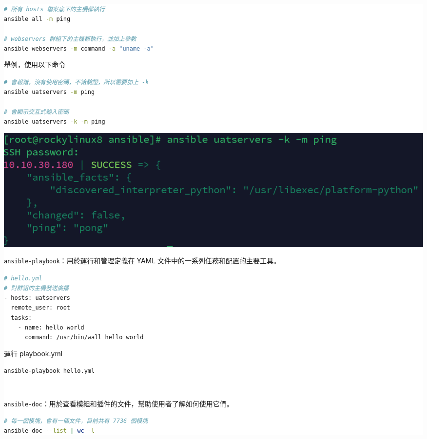 ```sh
# 所有 hosts 檔案底下的主機都執行
ansible all -m ping

# webservers 群組下的主機都執行，並加上參數
ansible webservers -m command -a "uname -a"
```

舉例，使用以下命令

```sh
# 會報錯，沒有使用密碼，不給驗證，所以需要加上 -k
ansible uatservers -m ping

# 會顯示交互式輸入密碼
ansible uatservers -k -m ping
```

<img src='../_image/Snipaste_2024-12-02_11-45-16.png'>

<br/>

`ansible-playbook`：用於運行和管理定義在 YAML 文件中的一系列任務和配置的主要工具。

```sh
# hello.yml
# 對群組的主機發送廣播
- hosts: uatservers
  remote_user: root
  tasks:
    - name: hello world
      command: /usr/bin/wall hello world
```

運行 playbook.yml
```sh
ansible-playbook hello.yml
```

<br/>


`ansible-doc`：用於查看模組和插件的文件，幫助使用者了解如何使用它們。

```sh
# 每一個模塊，會有一個文件，目前共有 7736 個模塊
ansible-doc --list | wc -l
```
